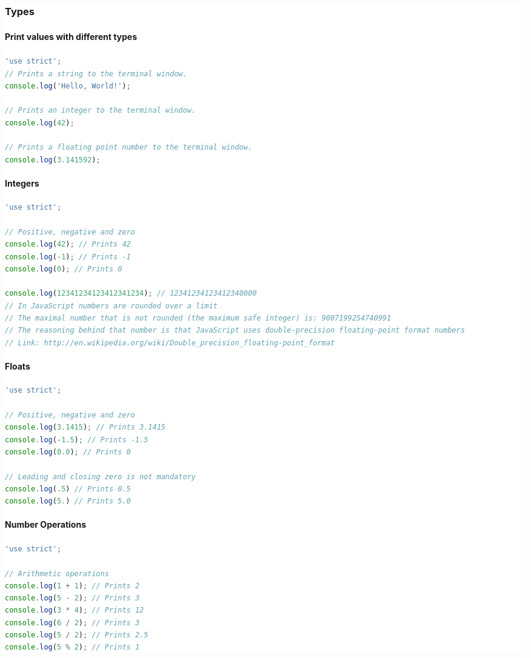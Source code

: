 ### Types

#### Print values with different types

```javascript
'use strict';
// Prints a string to the terminal window.
console.log('Hello, World!');

// Prints an integer to the terminal window.
console.log(42);

// Prints a floating point number to the terminal window.
console.log(3.141592);
```

#### Integers

```javascript
'use strict';

// Positive, negative and zero
console.log(42); // Prints 42
console.log(-1); // Prints -1
console.log(0); // Prints 0

console.log(12341234123412341234); // 12341234123412340000
// In JavaScript numbers are rounded over a limit
// The maximal number that is not rounded (the maximum safe integer) is: 9007199254740991
// The reasoning behind that number is that JavaScript uses double-precision floating-point format numbers
// Link: http://en.wikipedia.org/wiki/Double_precision_floating-point_format
```

#### Floats

```javascript
'use strict';

// Positive, negative and zero
console.log(3.1415); // Prints 3.1415
console.log(-1.5); // Prints -1.5
console.log(0.0); // Prints 0

// Leading and closing zero is not mandatory
console.log(.5) // Prints 0.5
console.log(5.) // Prints 5.0
```

#### Number Operations

```javascript
'use strict';

// Arithmetic operations
console.log(1 + 1); // Prints 2
console.log(5 - 2); // Prints 3
console.log(3 * 4); // Prints 12
console.log(6 / 2); // Prints 3
console.log(5 / 2); // Prints 2.5
console.log(5 % 2); // Prints 1
```
